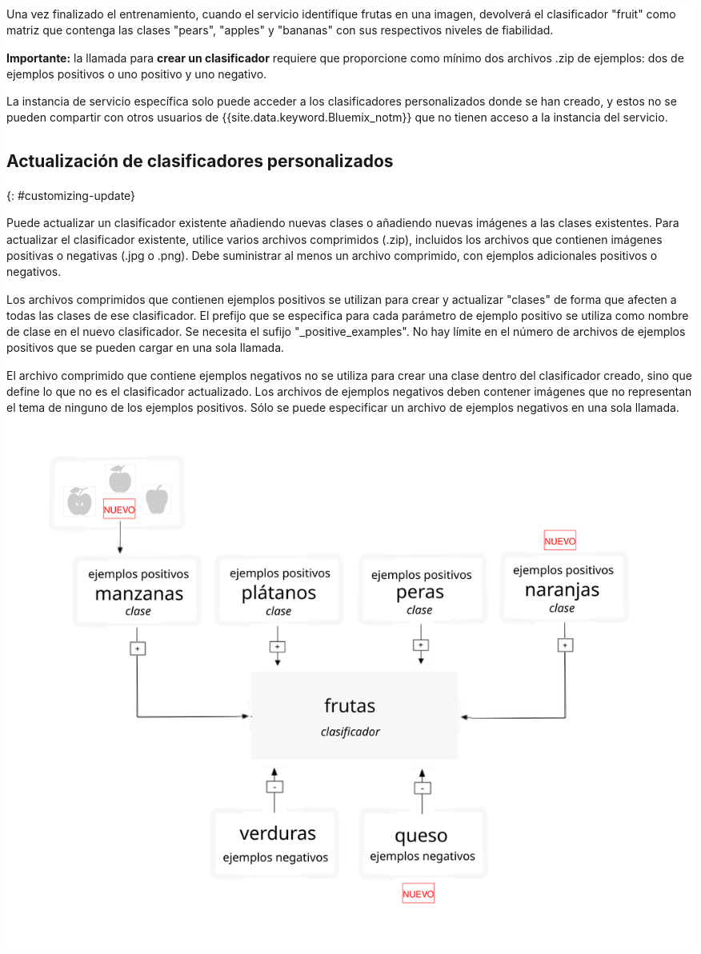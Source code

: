 Una vez finalizado el entrenamiento, cuando el servicio identifique frutas en una imagen, devolverá el clasificador "fruit" como matriz que contenga las clases "pears", "apples" y "bananas" con sus respectivos niveles de fiabilidad.

**Importante:** la llamada para **crear un clasificador** requiere que proporcione como mínimo dos archivos .zip de ejemplos: dos de ejemplos positivos o uno positivo y uno negativo.

La instancia de servicio específica solo puede acceder a los clasificadores personalizados donde se han creado, y estos no se pueden compartir con otros usuarios de {{site.data.keyword.Bluemix_notm}} que no tienen acceso a la instancia del servicio.

## Actualización de clasificadores personalizados
{: #customizing-update}

Puede actualizar un clasificador existente añadiendo nuevas clases o añadiendo nuevas imágenes a las clases existentes. Para actualizar el clasificador existente, utilice varios archivos comprimidos (.zip), incluidos los archivos que contienen imágenes positivas o negativas (.jpg o .png). Debe suministrar al menos un archivo comprimido, con ejemplos adicionales positivos o negativos.

Los archivos comprimidos que contienen ejemplos positivos se utilizan para crear y actualizar "clases" de forma que afecten a todas las clases de ese clasificador. El prefijo que se especifica para cada parámetro de ejemplo positivo se utiliza como nombre de clase en el nuevo clasificador. Se necesita el sufijo "\_positive\_examples". No hay límite en el número de archivos de ejemplos positivos que se pueden cargar en una sola llamada.

El archivo comprimido que contiene ejemplos negativos no se utiliza para crear una clase dentro del clasificador creado, sino que define lo que no es el clasificador actualizado. Los archivos de ejemplos negativos deben contener imágenes que no representan el tema de ninguno de los ejemplos positivos. Sólo se puede especificar un archivo de ejemplos negativos en una sola llamada.

![Clasificador de frutas reentrenado con una nueva clase positiva para naranjas y una clase negativa para queso](images/retrain.svg)
